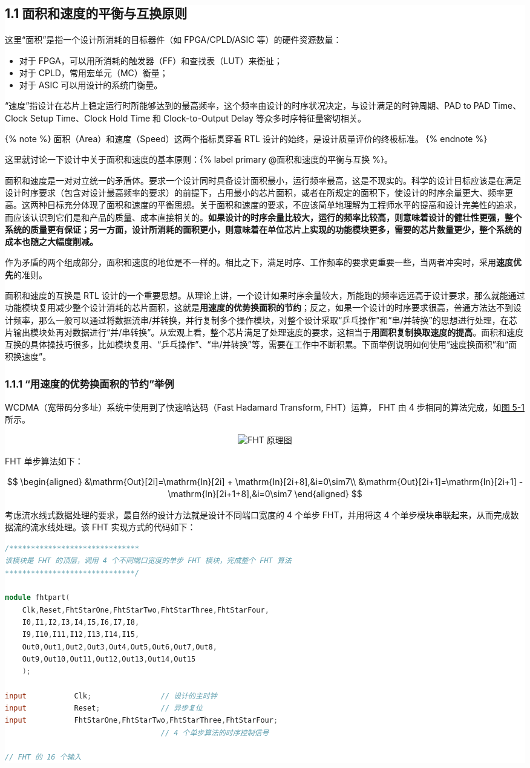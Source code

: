 
## 1.1 面积和速度的平衡与互换原则

这里“面积”是指一个设计所消耗的目标器件（如 FPGA/CPLD/ASIC 等）的硬件资源数量：

- 对于 FPGA，可以用所消耗的触发器（FF）和查找表（LUT）来衡扯；
- 对于 CPLD，常用宏单元（MC）衡量；
- 对于 ASIC 可以用设计的系统门衡量。

“速度”指设计在芯片上稳定运行时所能够达到的最高频率，这个频率由设计的时序状况决定，与设计满足的时钟周期、PAD to PAD Time、Clock Setup Time、Clock Hold Time 和 Clock-to-Output Delay 等众多时序特征量密切相关。

{% note %}
面积（Area）和速度（Speed）这两个指标贯穿着 RTL 设计的始终，是设计质量评价的终极标准。
{% endnote %}

这里就讨论一下设计中关于面积和速度的基本原则：{% label primary @面积和速度的平衡与互换 %}。

面积和速度是一对对立统一的矛盾体。要求一个设计同时具备设计面积最小，运行频率最高，这是不现实的。科学的设计目标应该是在满足设计时序要求（包含对设计最高频率的要求）的前提下，占用最小的芯片面积，或者在所规定的面积下，使设计的时序余量更大、频率更高。这两种目标充分体现了面积和速度的平衡思想。关于面积和速度的要求，不应该简单地理解为工程师水平的提高和设计完美性的追求，而应该认识到它们是和产品的质量、成本直接相关的。**如果设计的时序余量比较大，运行的频率比较高，则意味着设计的健壮性更强，整个系统的质量更有保证；另一方面，设计所消耗的面积更小，则意味着在单位芯片上实现的功能模块更多，需要的芯片数量更少，整个系统的成本也随之大幅度削减。**

作为矛盾的两个组成部分，面积和速度的地位是不一样的。相比之下，满足时序、工作频率的要求更重要一些，当两者冲突时，采用**速度优先**的准则。

面积和速度的互换是 RTL 设计的一个重要思想。从理论上讲，一个设计如果时序余量较大，所能跑的频率远远高于设计要求，那么就能通过功能模块复用减少整个设计消耗的芯片面积，这就是**用速度的优势换面积的节约**；反之，如果一个设计的时序要求很高，普通方法达不到设计频率，那么一般可以通过将数据流串/并转换，并行复制多个操作模块，对整个设计采取“乒乓操作”和“串/并转换”的思想进行处理，在芯片输出模块处再对数据进行“并/串转换”。从宏观上看，整个芯片满足了处理速度的要求，这相当于**用面积复制换取速度的提高**。面积和速度互换的具体操技巧很多，比如模块复用、“乒乓操作”、“串/并转换”等，需要在工作中不断积累。下面举例说明如何使用“速度换面积”和“面积换速度”。

### 1.1.1 “用速度的优势换面积的节约”举例

WCDMA（宽带码分多址）系统中使用到了快速哈达码（Fast Hadamard Transform, FHT）运算， FHT 由 4 步相同的算法完成，如[图 5-1](#fig.5-1) 所示。

<a name="fig.5-1"></a>
<div align="center">
  <img src="https://josh-blog-1257563604.cos.ap-beijing.myqcloud.com/img/2020-12-05-josh-verilog-part-5/2020-12-05-josh-verilog-part-5-010-FastHadamardTransform.png!sign" alt="FHT 原理图"/>
</div>

FHT 单步算法如下：

$$
\begin{aligned}
&\mathrm{Out}[2i]=\mathrm{In}[2i] + \mathrm{In}[2i+8],&i=0\sim7\\
&\mathrm{Out}[2i+1]=\mathrm{In}[2i+1] - \mathrm{In}[2i+1+8],&i=0\sim7
\end{aligned}
$$

考虑流水线式数据处理的要求，最自然的设计方法就是设计不同端口宽度的 4 个单步 FHT，并用将这 4 个单步模块串联起来，从而完成数据流的流水线处理。该 FHT 实现方式的代码如下：

```verilog fhtpart.v
/******************************
该模块是 FHT 的顶层，调用 4 个不同端口宽度的单步 FHT 模块，完成整个 FHT 算法
******************************/

module fhtpart(
    Clk,Reset,FhtStarOne,FhtStarTwo,FhtStarThree,FhtStarFour,
    I0,I1,I2,I3,I4,I5,I6,I7,I8,
    I9,I10,I11,I12,I13,I14,I15,
    Out0,Out1,Out2,Out3,Out4,Out5,Out6,Out7,Out8,
    Out9,Out10,Out11,Out12,Out13,Out14,Out15
    );

input           Clk;                // 设计的主时钟
input           Reset;              // 异步复位
input           FhtStarOne,FhtStarTwo,FhtStarThree,FhtStarFour;
                                    // 4 个单步算法的时序控制信号

// FHT 的 16 个输入
```